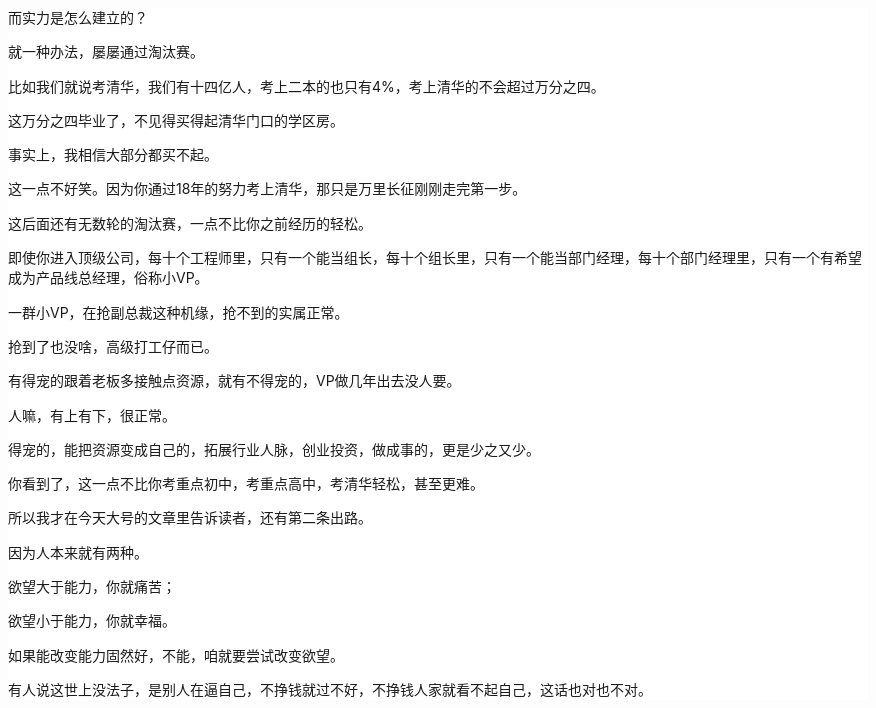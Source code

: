   

而实力是怎么建立的？

  

就一种办法，屡屡通过淘汰赛。

  

比如我们就说考清华，我们有十四亿人，考上二本的也只有4%，考上清华的不会超过万分之四。

  

这万分之四毕业了，不见得买得起清华门口的学区房。

  

事实上，我相信大部分都买不起。

  

这一点不好笑。因为你通过18年的努力考上清华，那只是万里长征刚刚走完第一步。

  

这后面还有无数轮的淘汰赛，一点不比你之前经历的轻松。

  

即使你进入顶级公司，每十个工程师里，只有一个能当组长，每十个组长里，只有一个能当部门经理，每十个部门经理里，只有一个有希望成为产品线总经理，俗称小VP。

  

一群小VP，在抢副总裁这种机缘，抢不到的实属正常。

  

抢到了也没啥，高级打工仔而已。

  

有得宠的跟着老板多接触点资源，就有不得宠的，VP做几年出去没人要。

  

人嘛，有上有下，很正常。

  

得宠的，能把资源变成自己的，拓展行业人脉，创业投资，做成事的，更是少之又少。

  

你看到了，这一点不比你考重点初中，考重点高中，考清华轻松，甚至更难。

  

所以我才在今天大号的文章里告诉读者，还有第二条出路。  

  

因为人本来就有两种。

  

欲望大于能力，你就痛苦；

欲望小于能力，你就幸福。

  

如果能改变能力固然好，不能，咱就要尝试改变欲望。

  

有人说这世上没法子，是别人在逼自己，不挣钱就过不好，不挣钱人家就看不起自己，这话也对也不对。
